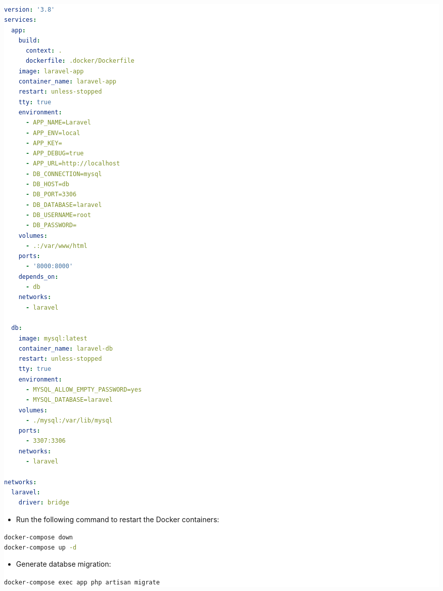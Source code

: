 ```yml
version: '3.8'
services:
  app:
    build:
      context: .
      dockerfile: .docker/Dockerfile
    image: laravel-app
    container_name: laravel-app
    restart: unless-stopped
    tty: true
    environment:
      - APP_NAME=Laravel
      - APP_ENV=local
      - APP_KEY=
      - APP_DEBUG=true
      - APP_URL=http://localhost
      - DB_CONNECTION=mysql
      - DB_HOST=db
      - DB_PORT=3306
      - DB_DATABASE=laravel
      - DB_USERNAME=root
      - DB_PASSWORD=
    volumes:
      - .:/var/www/html
    ports:
      - '8000:8000'
    depends_on:
      - db
    networks:
      - laravel

  db:
    image: mysql:latest
    container_name: laravel-db
    restart: unless-stopped
    tty: true
    environment:
      - MYSQL_ALLOW_EMPTY_PASSWORD=yes
      - MYSQL_DATABASE=laravel
    volumes:
      - ./mysql:/var/lib/mysql
    ports:
      - 3307:3306
    networks:
      - laravel

networks:
  laravel:
    driver: bridge
```
- Run the following command to restart the Docker containers:
```bash
docker-compose down
docker-compose up -d
```

- Generate databse migration:

```bash
docker-compose exec app php artisan migrate
```

